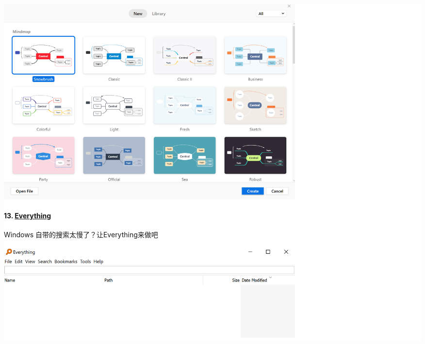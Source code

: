 <img src="./img/xmind.png" alt="Xmind" width="600">





#### 13. [Everything]( https://www.voidtools.com/ )

Windows 自带的搜索太慢了？让Everything来做吧

<img src="./img/everything.png" alt="Everything" width="600">
